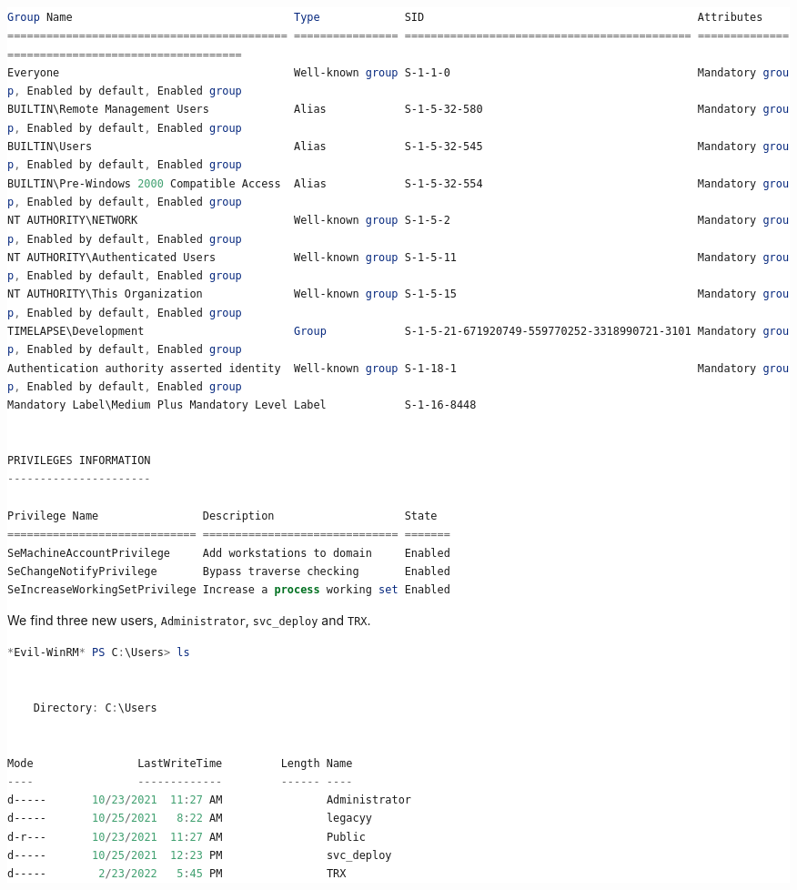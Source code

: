 ```powershell
Group Name                                  Type             SID                                          Attributes
=========================================== ================ ============================================ ==================================================
Everyone                                    Well-known group S-1-1-0                                      Mandatory group, Enabled by default, Enabled group
BUILTIN\Remote Management Users             Alias            S-1-5-32-580                                 Mandatory group, Enabled by default, Enabled group
BUILTIN\Users                               Alias            S-1-5-32-545                                 Mandatory group, Enabled by default, Enabled group
BUILTIN\Pre-Windows 2000 Compatible Access  Alias            S-1-5-32-554                                 Mandatory group, Enabled by default, Enabled group
NT AUTHORITY\NETWORK                        Well-known group S-1-5-2                                      Mandatory group, Enabled by default, Enabled group
NT AUTHORITY\Authenticated Users            Well-known group S-1-5-11                                     Mandatory group, Enabled by default, Enabled group
NT AUTHORITY\This Organization              Well-known group S-1-5-15                                     Mandatory group, Enabled by default, Enabled group
TIMELAPSE\Development                       Group            S-1-5-21-671920749-559770252-3318990721-3101 Mandatory group, Enabled by default, Enabled group
Authentication authority asserted identity  Well-known group S-1-18-1                                     Mandatory group, Enabled by default, Enabled group
Mandatory Label\Medium Plus Mandatory Level Label            S-1-16-8448


PRIVILEGES INFORMATION
----------------------

Privilege Name                Description                    State
============================= ============================== =======
SeMachineAccountPrivilege     Add workstations to domain     Enabled
SeChangeNotifyPrivilege       Bypass traverse checking       Enabled
SeIncreaseWorkingSetPrivilege Increase a process working set Enabled
```

We find three new users, `Administrator`, `svc_deploy` and `TRX`.
```powershell
*Evil-WinRM* PS C:\Users> ls


    Directory: C:\Users


Mode                LastWriteTime         Length Name
----                -------------         ------ ----
d-----       10/23/2021  11:27 AM                Administrator
d-----       10/25/2021   8:22 AM                legacyy
d-r---       10/23/2021  11:27 AM                Public
d-----       10/25/2021  12:23 PM                svc_deploy
d-----        2/23/2022   5:45 PM                TRX
```

